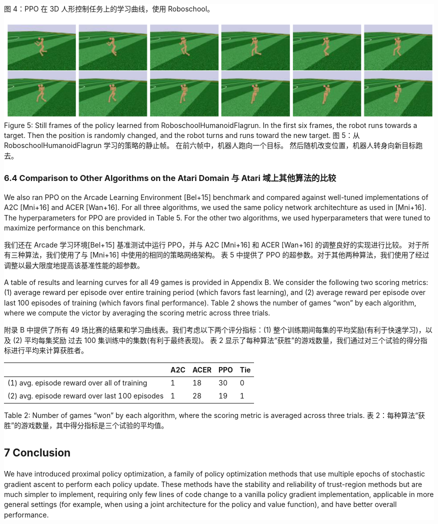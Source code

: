 图 4：PPO 在 3D 人形控制任务上的学习曲线，使用 Roboschool。

![Figure 5](../images/ppo/fig_5.png)<br/>
Figure 5: Still frames of the policy learned from RoboschoolHumanoidFlagrun. In the first six frames, the robot runs towards a target. Then the position is randomly changed, and the robot turns and runs toward the new target.
图 5：从 RoboschoolHumanoidFlagrun 学习的策略的静止帧。 在前六帧中，机器人跑向一个目标。 然后随机改变位置，机器人转身向新目标跑去。

### 6.4 Comparison to Other Algorithms on the Atari Domain   与 Atari 域上其他算法的比较
We also ran PPO on the Arcade Learning Environment [Bel+15] benchmark and compared against well-tuned implementations of A2C [Mni+16] and ACER [Wan+16]. For all three algorithms, we used the same policy network architechture as used in [Mni+16]. The hyperparameters for PPO are provided in Table 5. For the other two algorithms, we used hyperparameters that were tuned to maximize performance on this benchmark.

我们还在 Arcade 学习环境[Bel+15] 基准测试中运行 PPO，并与 A2C [Mni+16] 和 ACER [Wan+16] 的调整良好的实现进行比较。 对于所有三种算法，我们使用了与 [Mni+16] 中使用的相同的策略网络架构。 表 5 中提供了 PPO 的超参数。对于其他两种算法，我们使用了经过调整以最大限度地提高该基准性能的超参数。

A table of results and learning curves for all 49 games is provided in Appendix B. We consider the following two scoring metrics: (1) average reward per episode over entire training period (which favors fast learning), and (2) average reward per episode over last 100 episodes of training (which favors final performance). Table 2 shows the number of games “won” by each algorithm, where we compute the victor by averaging the scoring metric across three trials.

附录 B 中提供了所有 49 场比赛的结果和学习曲线表。我们考虑以下两个评分指标：(1) 整个训练期间每集的平均奖励(有利于快速学习)，以及 (2) 平均每集奖励 过去 100 集训练中的集数(有利于最终表现)。 表 2 显示了每种算法“获胜”的游戏数量，我们通过对三个试验的得分指标进行平均来计算获胜者。


||A2C| ACER| PPO| Tie
---| --- | --- | --- | ---
(1) avg. episode reward over all of training |1 |18 |30 |0
(2) avg. episode reward over last 100 episodes |1 |28 |19 |1

Table 2: Number of games “won” by each algorithm, where the scoring metric is averaged across three trials. 
表 2：每种算法“获胜”的游戏数量，其中得分指标是三个试验的平均值。

## 7 Conclusion
We have introduced proximal policy optimization, a family of policy optimization methods that use multiple epochs of stochastic gradient ascent to perform each policy update. These methods have the stability and reliability of trust-region methods but are much simpler to implement, requiring only few lines of code change to a vanilla policy gradient implementation, applicable in more general settings (for example, when using a joint architecture for the policy and value function), and have better overall performance. 
